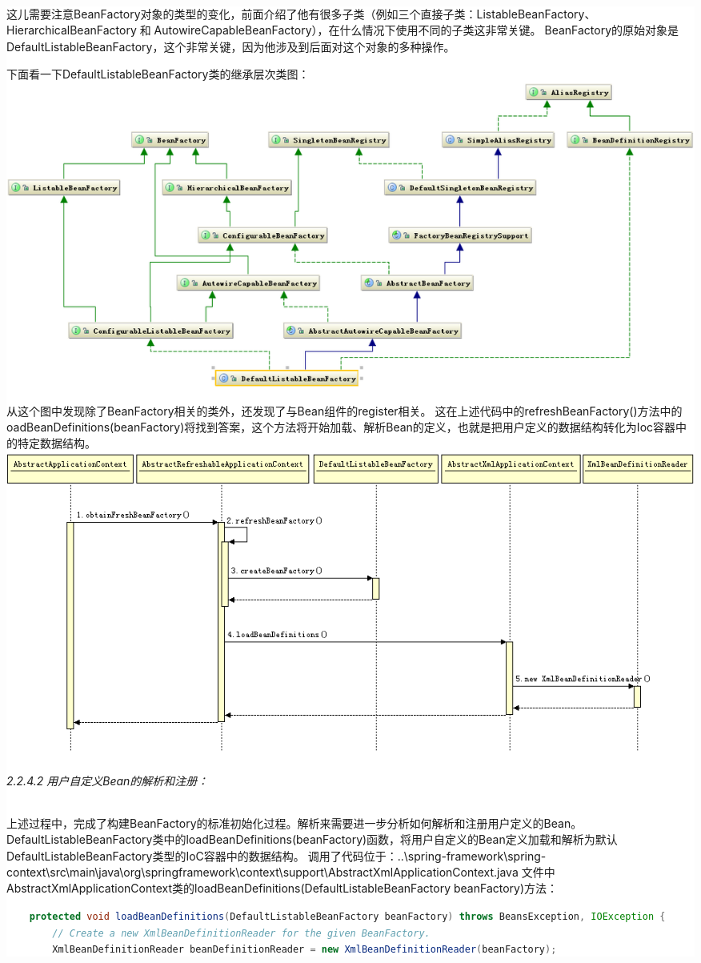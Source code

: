 这儿需要注意BeanFactory对象的类型的变化，前面介绍了他有很多子类（例如三个直接子类：ListableBeanFactory、HierarchicalBeanFactory 和 AutowireCapableBeanFactory），在什么情况下使用不同的子类这非常关键。
BeanFactory的原始对象是DefaultListableBeanFactory，这个非常关键，因为他涉及到后面对这个对象的多种操作。

下面看一下DefaultListableBeanFactory类的继承层次类图：
![DefaultListableBeanFactory类的继承层次类图](./2.2.4.1_DefaultListableBeanFactory类的继承层次类图.png)

从这个图中发现除了BeanFactory相关的类外，还发现了与Bean组件的register相关。
这在上述代码中的refreshBeanFactory()方法中的oadBeanDefinitions(beanFactory)将找到答案，这个方法将开始加载、解析Bean的定义，也就是把用户定义的数据结构转化为Ioc容器中的特定数据结构。
![创建BeanFactory时序图](./2.2.4.1_创建BeanFactory时序图.png)


###### 2.2.4.2 用户自定义Bean的解析和注册：
上述过程中，完成了构建BeanFactory的标准初始化过程。解析来需要进一步分析如何解析和注册用户定义的Bean。
DefaultListableBeanFactory类中的loadBeanDefinitions(beanFactory)函数，将用户自定义的Bean定义加载和解析为默认DefaultListableBeanFactory类型的IoC容器中的数据结构。
调用了代码位于：..\spring-framework\spring-context\src\main\java\org\springframework\context\support\AbstractXmlApplicationContext.java 文件中AbstractXmlApplicationContext类的loadBeanDefinitions(DefaultListableBeanFactory beanFactory)方法：
```java
    protected void loadBeanDefinitions(DefaultListableBeanFactory beanFactory) throws BeansException, IOException {
		// Create a new XmlBeanDefinitionReader for the given BeanFactory.
		XmlBeanDefinitionReader beanDefinitionReader = new XmlBeanDefinitionReader(beanFactory);

```